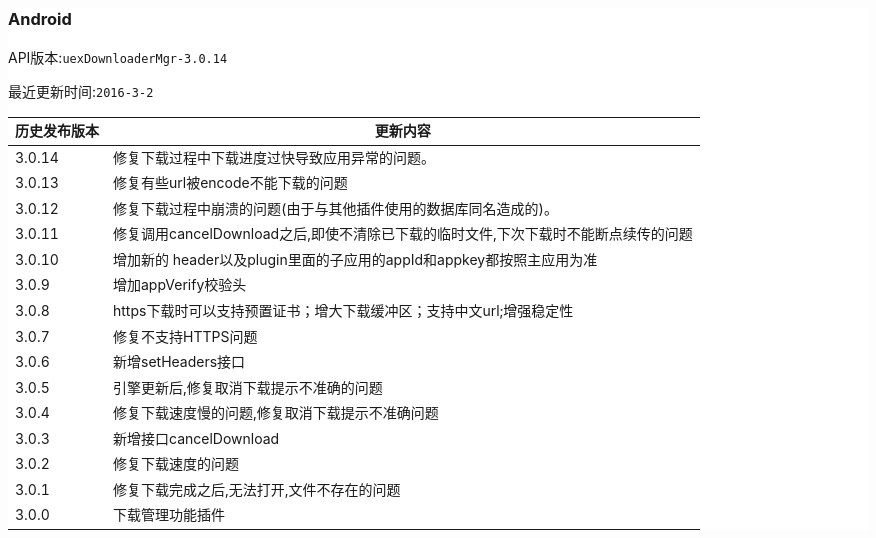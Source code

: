 ### Android

API版本:`uexDownloaderMgr-3.0.14`

最近更新时间:`2016-3-2`

| 历史发布版本 | 更新内容 |
| ----- | ----- |
| 3.0.14 | 修复下载过程中下载进度过快导致应用异常的问题。 |
| 3.0.13 | 修复有些url被encode不能下载的问题 |
| 3.0.12 | 修复下载过程中崩溃的问题(由于与其他插件使用的数据库同名造成的)。 |
| 3.0.11 | 修复调用cancelDownload之后,即使不清除已下载的临时文件,下次下载时不能断点续传的问题 |
| 3.0.10 | 增加新的 header以及plugin里面的子应用的appId和appkey都按照主应用为准 |
| 3.0.9 | 增加appVerify校验头 |
| 3.0.8 | https下载时可以支持预置证书；增大下载缓冲区；支持中文url;增强稳定性 |
| 3.0.7 | 修复不支持HTTPS问题 |
| 3.0.6 | 新增setHeaders接口 |
| 3.0.5 | 引擎更新后,修复取消下载提示不准确的问题 |
| 3.0.4 | 修复下载速度慢的问题,修复取消下载提示不准确问题 |
| 3.0.3 | 新增接口cancelDownload |
| 3.0.2 | 修复下载速度的问题 |
| 3.0.1 | 修复下载完成之后,无法打开,文件不存在的问题 |
| 3.0.0 | 下载管理功能插件 |
